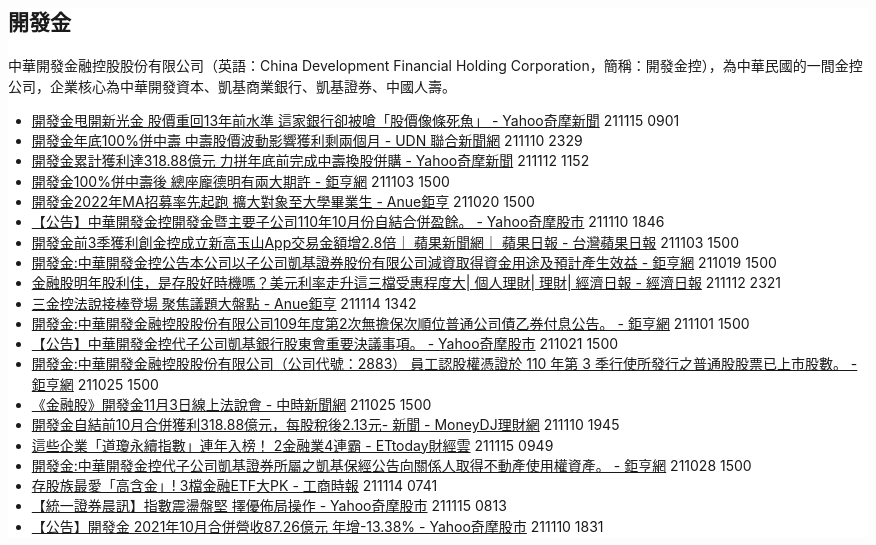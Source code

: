 ## 開發金

中華開發金融控股股份有限公司（英語：China Development Financial Holding Corporation，簡稱：開發金控），為中華民國的一間金控公司，企業核心為中華開發資本、凱基商業銀行、凱基證券、中國人壽。
- [開發金甩開新光金 股價重回13年前水準 這家銀行卻被嗆「股價像條死魚」 - Yahoo奇摩新聞](https://tw.news.yahoo.com/%E9%96%8B%E7%99%BC%E9%87%91%E7%94%A9%E9%96%8B%E6%96%B0%E5%85%89%E9%87%91-%E8%82%A1%E5%83%B9%E9%87%8D%E5%9B%9E13%E5%B9%B4%E5%89%8D%E6%B0%B4%E6%BA%96-%E9%80%99%E5%AE%B6%E9%8A%80%E8%A1%8C%E5%8D%BB%E8%A2%AB%E5%97%86-%E8%82%A1%E5%83%B9%E5%83%8F%E6%A2%9D%E6%AD%BB%E9%AD%9A-010132272.html "開發金甩開新光金 股價重回13年前水準 這家銀行卻被嗆「股價像條死魚」 - Yahoo奇摩新聞") 211115 0901
- [開發金年底100%併中壽 中壽股價波動影響獲利剩兩個月 - UDN 聯合新聞網](https://udn.com/news/story/7239/5881785 "開發金年底100%併中壽 中壽股價波動影響獲利剩兩個月 - UDN 聯合新聞網") 211110 2329
- [開發金累計獲利達318.88億元 力拼年底前完成中壽換股併購 - Yahoo奇摩新聞](https://tw.news.yahoo.com/%E9%96%8B%E7%99%BC%E9%87%91%E7%B4%AF%E8%A8%88%E7%8D%B2%E5%88%A9%E9%81%94318-88%E5%84%84%E5%85%83-%E5%8A%9B%E6%8B%BC%E5%B9%B4%E5%BA%95%E5%89%8D%E5%AE%8C%E6%88%90%E4%B8%AD%E5%A3%BD%E6%8F%9B%E8%82%A1%E4%BD%B5%E8%B3%BC-035237370.html "開發金累計獲利達318.88億元 力拼年底前完成中壽換股併購 - Yahoo奇摩新聞") 211112 1152
- [開發金100%併中壽後 總座龐德明有兩大期許 - 鉅亨網](https://m.cnyes.com/news/id/4760604 "開發金100%併中壽後 總座龐德明有兩大期許 - 鉅亨網") 211103 1500
- [開發金2022年MA招募率先起跑 擴大對象至大學畢業生 - Anue鉅亨](https://news.cnyes.com/news/id/4750134 "開發金2022年MA招募率先起跑 擴大對象至大學畢業生 - Anue鉅亨") 211020 1500
- [【公告】中華開發金控開發金暨主要子公司110年10月份自結合併盈餘。 - Yahoo奇摩股市](https://tw.stock.yahoo.com/news/%E5%85%AC%E5%91%8A-%E4%B8%AD%E8%8F%AF%E9%96%8B%E7%99%BC%E9%87%91%E6%8E%A7%E9%96%8B%E7%99%BC%E9%87%91%E6%9A%A8%E4%B8%BB%E8%A6%81%E5%AD%90%E5%85%AC%E5%8F%B8110%E5%B9%B410%E6%9C%88%E4%BB%BD%E8%87%AA%E7%B5%90%E5%90%88%E4%BD%B5%E7%9B%88%E9%A4%98-104617920.html "【公告】中華開發金控開發金暨主要子公司110年10月份自結合併盈餘。 - Yahoo奇摩股市") 211110 1846
- [開發金前3季獲利創金控成立新高玉山App交易金額增2.8倍｜ 蘋果新聞網｜ 蘋果日報 - 台灣蘋果日報](https://tw.appledaily.com/property/20211103/YJAFOUKICFCBFA5QVYVYKUAPMM/ "開發金前3季獲利創金控成立新高玉山App交易金額增2.8倍｜ 蘋果新聞網｜ 蘋果日報 - 台灣蘋果日報") 211103 1500
- [開發金:中華開發金控公告本公司以子公司凱基證券股份有限公司減資取得資金用途及預計產生效益 - 鉅亨網](https://news.cnyes.com/news/id/4748720 "開發金:中華開發金控公告本公司以子公司凱基證券股份有限公司減資取得資金用途及預計產生效益 - 鉅亨網") 211019 1500
- [金融股明年股利佳，是存股好時機嗎？美元利率走升這三檔受惠程度大| 個人理財| 理財| 經濟日報 - 經濟日報](https://money.udn.com/money/story/12040/5887117 "金融股明年股利佳，是存股好時機嗎？美元利率走升這三檔受惠程度大| 個人理財| 理財| 經濟日報 - 經濟日報") 211112 2321
- [三金控法說接棒登場 聚焦議題大盤點 - Anue鉅亨](https://news.cnyes.com/news/id/4770858 "三金控法說接棒登場 聚焦議題大盤點 - Anue鉅亨") 211114 1342
- [開發金:中華開發金融控股股份有限公司109年度第2次無擔保次順位普通公司債乙券付息公告。 - 鉅亨網](https://news.cnyes.com/news/id/4759631 "開發金:中華開發金融控股股份有限公司109年度第2次無擔保次順位普通公司債乙券付息公告。 - 鉅亨網") 211101 1500
- [【公告】中華開發金控代子公司凱基銀行股東會重要決議事項。 - Yahoo奇摩股市](https://tw.stock.yahoo.com/news/%E5%85%AC%E5%91%8A-%E4%B8%AD%E8%8F%AF%E9%96%8B%E7%99%BC%E9%87%91%E6%8E%A7%E4%BB%A3%E5%AD%90%E5%85%AC%E5%8F%B8%E5%87%B1%E5%9F%BA%E9%8A%80%E8%A1%8C%E8%82%A1%E6%9D%B1%E6%9C%83%E9%87%8D%E8%A6%81%E6%B1%BA%E8%AD%B0%E4%BA%8B%E9%A0%85-094403983.html "【公告】中華開發金控代子公司凱基銀行股東會重要決議事項。 - Yahoo奇摩股市") 211021 1500
- [開發金:中華開發金融控股股份有限公司（公司代號：2883） 員工認股權憑證於 110 年第 3 季行使所發行之普通股股票已上市股數。 - 鉅亨網](https://news.cnyes.com/news/id/4753408 "開發金:中華開發金融控股股份有限公司（公司代號：2883） 員工認股權憑證於 110 年第 3 季行使所發行之普通股股票已上市股數。 - 鉅亨網") 211025 1500
- [《金融股》開發金11月3日線上法說會 - 中時新聞網](https://wantrich.chinatimes.com/news/20211025900526-420101 "《金融股》開發金11月3日線上法說會 - 中時新聞網") 211025 1500
- [開發金自結前10月合併獲利318.88億元，每股稅後2.13元- 新聞 - MoneyDJ理財網](https://www.moneydj.com/kmdj/news/newsviewer.aspx?a=dd698f69-32b1-4410-b4f6-f67bbf6ec42e "開發金自結前10月合併獲利318.88億元，每股稅後2.13元- 新聞 - MoneyDJ理財網") 211110 1945
- [這些企業「道瓊永續指數」連年入榜！ 2金融業4連霸 - ETtoday財經雲](https://finance.ettoday.net/news/2123936 "這些企業「道瓊永續指數」連年入榜！ 2金融業4連霸 - ETtoday財經雲") 211115 0949
- [開發金:中華開發金控代子公司凱基證券所屬之凱基保經公告向關係人取得不動產使用權資產。 - 鉅亨網](https://news.cnyes.com/news/id/4756244 "開發金:中華開發金控代子公司凱基證券所屬之凱基保經公告向關係人取得不動產使用權資產。 - 鉅亨網") 211028 1500
- [存股族最愛「高含金」! 3檔金融ETF大PK - 工商時報](https://ctee.com.tw/wealth/tutor/548158.html "存股族最愛「高含金」! 3檔金融ETF大PK - 工商時報") 211114 0741
- [【統一證券晨訊】指數震盪盤堅 擇優佈局操作 - Yahoo奇摩股市](https://tw.stock.yahoo.com/news/%E7%B5%B1-%E8%AD%89%E5%88%B8%E6%99%A8%E8%A8%8A-%E6%8C%87%E6%95%B8%E9%9C%87%E7%9B%AA%E7%9B%A4%E5%A0%85-%E6%93%87%E5%84%AA%E4%BD%88%E5%B1%80%E6%93%8D%E4%BD%9C-001349911.html "【統一證券晨訊】指數震盪盤堅 擇優佈局操作 - Yahoo奇摩股市") 211115 0813
- [【公告】開發金 2021年10月合併營收87.26億元 年增-13.38% - Yahoo奇摩股市](https://tw.stock.yahoo.com/news/%E5%85%AC%E5%91%8A-%E9%96%8B%E7%99%BC%E9%87%91-2021%E5%B9%B410%E6%9C%88%E5%90%88%E4%BD%B5%E7%87%9F%E6%94%B687-26%E5%84%84%E5%85%83-%E5%B9%B4%E5%A2%9E-103140593.html "【公告】開發金 2021年10月合併營收87.26億元 年增-13.38% - Yahoo奇摩股市") 211110 1831
